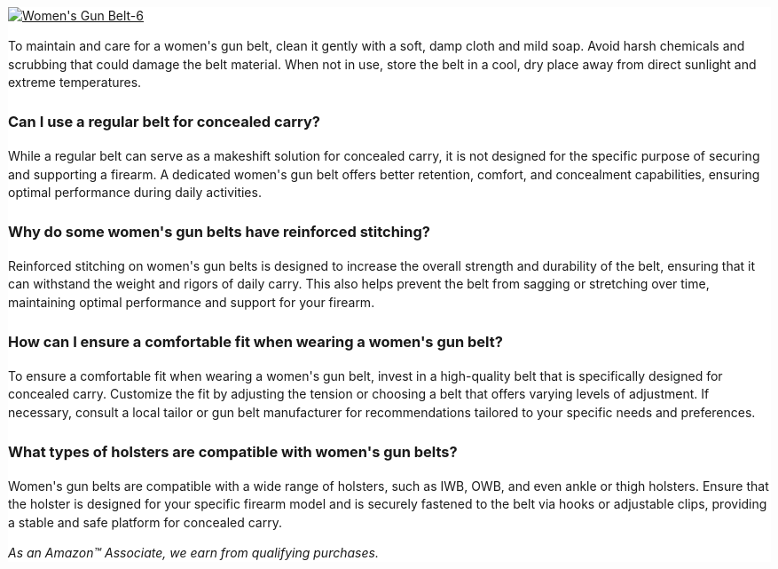<div><a href="https://serp.ly/@universityofguns/amazon/womens-gun-belt?utm_source=universityofguns&utm_medium=website&utm_campaign=universityofguns.com&utm_content=womens-gun-belt&utm_term=womens-gun-belt-6"><img src="https://imagedelivery.net/vy2bglCGN6hEeWOnSe2c7A/Women%27s+Gun+Belt-6/public" alt="Women's Gun Belt-6"></a></div>

To maintain and care for a women's gun belt, clean it gently with a soft, damp cloth and mild soap. Avoid harsh chemicals and scrubbing that could damage the belt material. When not in use, store the belt in a cool, dry place away from direct sunlight and extreme temperatures.

### Can I use a regular belt for concealed carry?

While a regular belt can serve as a makeshift solution for concealed carry, it is not designed for the specific purpose of securing and supporting a firearm. A dedicated women's gun belt offers better retention, comfort, and concealment capabilities, ensuring optimal performance during daily activities.

### Why do some women's gun belts have reinforced stitching?

Reinforced stitching on women's gun belts is designed to increase the overall strength and durability of the belt, ensuring that it can withstand the weight and rigors of daily carry. This also helps prevent the belt from sagging or stretching over time, maintaining optimal performance and support for your firearm.

### How can I ensure a comfortable fit when wearing a women's gun belt?

To ensure a comfortable fit when wearing a women's gun belt, invest in a high-quality belt that is specifically designed for concealed carry. Customize the fit by adjusting the tension or choosing a belt that offers varying levels of adjustment. If necessary, consult a local tailor or gun belt manufacturer for recommendations tailored to your specific needs and preferences.

### What types of holsters are compatible with women's gun belts?

Women's gun belts are compatible with a wide range of holsters, such as IWB, OWB, and even ankle or thigh holsters. Ensure that the holster is designed for your specific firearm model and is securely fastened to the belt via hooks or adjustable clips, providing a stable and safe platform for concealed carry.

_As an Amazon™ Associate, we earn from qualifying purchases._
